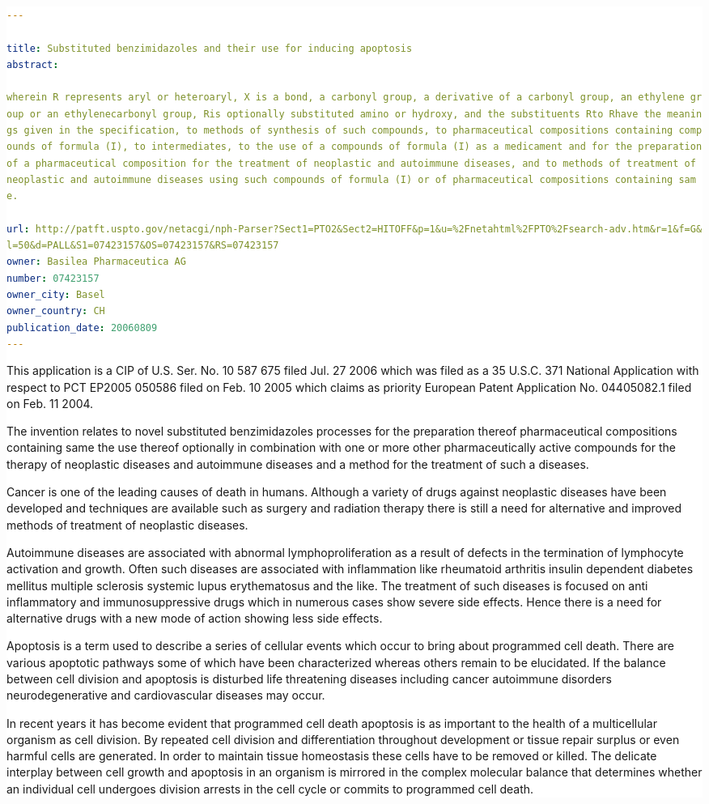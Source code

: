 ```yaml
---

title: Substituted benzimidazoles and their use for inducing apoptosis
abstract: 

wherein R represents aryl or heteroaryl, X is a bond, a carbonyl group, a derivative of a carbonyl group, an ethylene group or an ethylenecarbonyl group, Ris optionally substituted amino or hydroxy, and the substituents Rto Rhave the meanings given in the specification, to methods of synthesis of such compounds, to pharmaceutical compositions containing compounds of formula (I), to intermediates, to the use of a compounds of formula (I) as a medicament and for the preparation of a pharmaceutical composition for the treatment of neoplastic and autoimmune diseases, and to methods of treatment of neoplastic and autoimmune diseases using such compounds of formula (I) or of pharmaceutical compositions containing same.

url: http://patft.uspto.gov/netacgi/nph-Parser?Sect1=PTO2&Sect2=HITOFF&p=1&u=%2Fnetahtml%2FPTO%2Fsearch-adv.htm&r=1&f=G&l=50&d=PALL&S1=07423157&OS=07423157&RS=07423157
owner: Basilea Pharmaceutica AG
number: 07423157
owner_city: Basel
owner_country: CH
publication_date: 20060809
---
```

This application is a CIP of U.S. Ser. No. 10 587 675 filed Jul. 27 2006 which was filed as a 35 U.S.C. 371 National Application with respect to PCT EP2005 050586 filed on Feb. 10 2005 which claims as priority European Patent Application No. 04405082.1 filed on Feb. 11 2004.

The invention relates to novel substituted benzimidazoles processes for the preparation thereof pharmaceutical compositions containing same the use thereof optionally in combination with one or more other pharmaceutically active compounds for the therapy of neoplastic diseases and autoimmune diseases and a method for the treatment of such a diseases.

Cancer is one of the leading causes of death in humans. Although a variety of drugs against neoplastic diseases have been developed and techniques are available such as surgery and radiation therapy there is still a need for alternative and improved methods of treatment of neoplastic diseases.

Autoimmune diseases are associated with abnormal lymphoproliferation as a result of defects in the termination of lymphocyte activation and growth. Often such diseases are associated with inflammation like rheumatoid arthritis insulin dependent diabetes mellitus multiple sclerosis systemic lupus erythematosus and the like. The treatment of such diseases is focused on anti inflammatory and immunosuppressive drugs which in numerous cases show severe side effects. Hence there is a need for alternative drugs with a new mode of action showing less side effects.

Apoptosis is a term used to describe a series of cellular events which occur to bring about programmed cell death. There are various apoptotic pathways some of which have been characterized whereas others remain to be elucidated. If the balance between cell division and apoptosis is disturbed life threatening diseases including cancer autoimmune disorders neurodegenerative and cardiovascular diseases may occur.

In recent years it has become evident that programmed cell death apoptosis is as important to the health of a multicellular organism as cell division. By repeated cell division and differentiation throughout development or tissue repair surplus or even harmful cells are generated. In order to maintain tissue homeostasis these cells have to be removed or killed. The delicate interplay between cell growth and apoptosis in an organism is mirrored in the complex molecular balance that determines whether an individual cell undergoes division arrests in the cell cycle or commits to programmed cell death.
